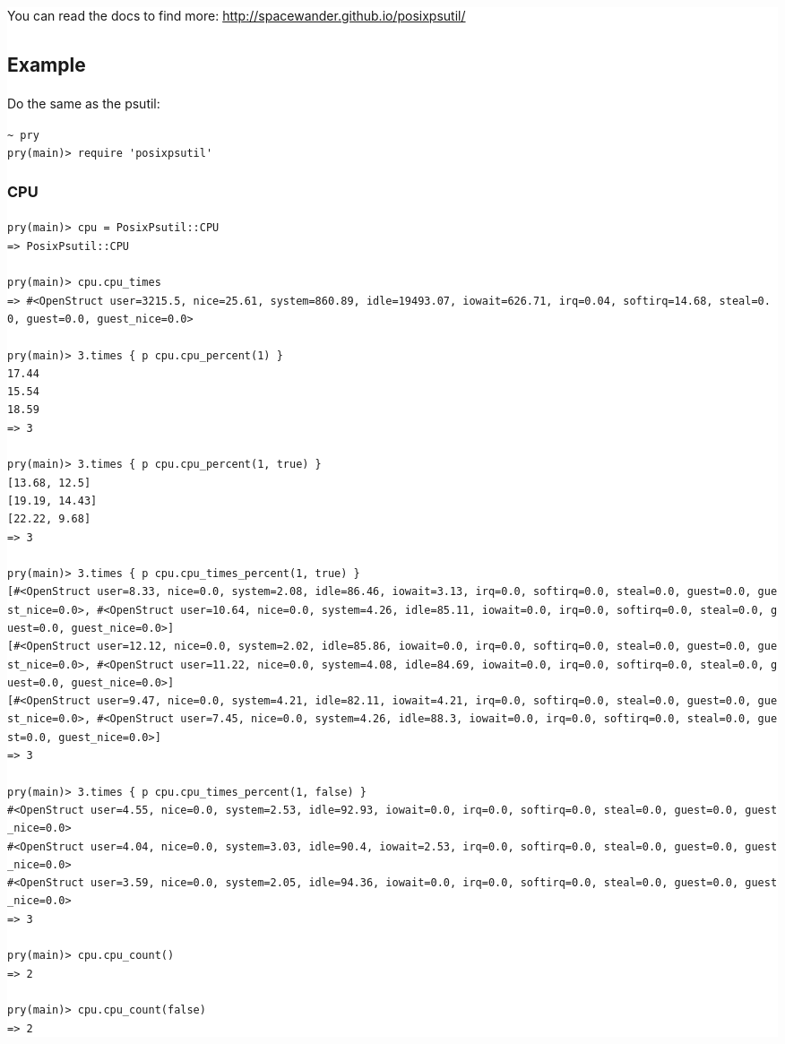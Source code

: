 You can read the docs to find more: http://spacewander.github.io/posixpsutil/

## Example

Do the same as the psutil:

```
~ pry
pry(main)> require 'posixpsutil'
```

### CPU

```
pry(main)> cpu = PosixPsutil::CPU
=> PosixPsutil::CPU

pry(main)> cpu.cpu_times
=> #<OpenStruct user=3215.5, nice=25.61, system=860.89, idle=19493.07, iowait=626.71, irq=0.04, softirq=14.68, steal=0.0, guest=0.0, guest_nice=0.0>

pry(main)> 3.times { p cpu.cpu_percent(1) }
17.44
15.54
18.59
=> 3

pry(main)> 3.times { p cpu.cpu_percent(1, true) }
[13.68, 12.5]
[19.19, 14.43]
[22.22, 9.68]
=> 3

pry(main)> 3.times { p cpu.cpu_times_percent(1, true) }
[#<OpenStruct user=8.33, nice=0.0, system=2.08, idle=86.46, iowait=3.13, irq=0.0, softirq=0.0, steal=0.0, guest=0.0, guest_nice=0.0>, #<OpenStruct user=10.64, nice=0.0, system=4.26, idle=85.11, iowait=0.0, irq=0.0, softirq=0.0, steal=0.0, guest=0.0, guest_nice=0.0>]
[#<OpenStruct user=12.12, nice=0.0, system=2.02, idle=85.86, iowait=0.0, irq=0.0, softirq=0.0, steal=0.0, guest=0.0, guest_nice=0.0>, #<OpenStruct user=11.22, nice=0.0, system=4.08, idle=84.69, iowait=0.0, irq=0.0, softirq=0.0, steal=0.0, guest=0.0, guest_nice=0.0>]
[#<OpenStruct user=9.47, nice=0.0, system=4.21, idle=82.11, iowait=4.21, irq=0.0, softirq=0.0, steal=0.0, guest=0.0, guest_nice=0.0>, #<OpenStruct user=7.45, nice=0.0, system=4.26, idle=88.3, iowait=0.0, irq=0.0, softirq=0.0, steal=0.0, guest=0.0, guest_nice=0.0>]
=> 3

pry(main)> 3.times { p cpu.cpu_times_percent(1, false) }
#<OpenStruct user=4.55, nice=0.0, system=2.53, idle=92.93, iowait=0.0, irq=0.0, softirq=0.0, steal=0.0, guest=0.0, guest_nice=0.0>
#<OpenStruct user=4.04, nice=0.0, system=3.03, idle=90.4, iowait=2.53, irq=0.0, softirq=0.0, steal=0.0, guest=0.0, guest_nice=0.0>
#<OpenStruct user=3.59, nice=0.0, system=2.05, idle=94.36, iowait=0.0, irq=0.0, softirq=0.0, steal=0.0, guest=0.0, guest_nice=0.0>
=> 3

pry(main)> cpu.cpu_count()
=> 2

pry(main)> cpu.cpu_count(false)
=> 2
```
